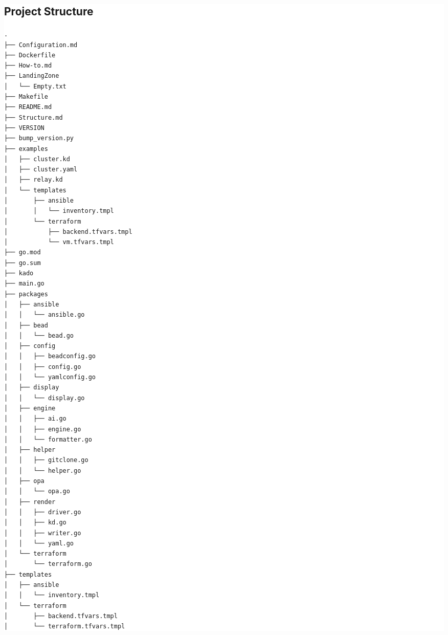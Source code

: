 ## Project Structure

```plaintext
.
├── Configuration.md
├── Dockerfile
├── How-to.md
├── LandingZone
│   └── Empty.txt
├── Makefile
├── README.md
├── Structure.md
├── VERSION
├── bump_version.py
├── examples
│   ├── cluster.kd
│   ├── cluster.yaml
│   ├── relay.kd
│   └── templates
│       ├── ansible
│       │   └── inventory.tmpl
│       └── terraform
│           ├── backend.tfvars.tmpl
│           └── vm.tfvars.tmpl
├── go.mod
├── go.sum
├── kado
├── main.go
├── packages
│   ├── ansible
│   │   └── ansible.go
│   ├── bead
│   │   └── bead.go
│   ├── config
│   │   ├── beadconfig.go
│   │   ├── config.go
│   │   └── yamlconfig.go
│   ├── display
│   │   └── display.go
│   ├── engine
│   │   ├── ai.go
│   │   ├── engine.go
│   │   └── formatter.go
│   ├── helper
│   │   ├── gitclone.go
│   │   └── helper.go
│   ├── opa
│   │   └── opa.go
│   ├── render
│   │   ├── driver.go
│   │   ├── kd.go
│   │   ├── writer.go
│   │   └── yaml.go
│   └── terraform
│       └── terraform.go
├── templates
│   ├── ansible
│   │   └── inventory.tmpl
│   └── terraform
│       ├── backend.tfvars.tmpl
│       └── terraform.tfvars.tmpl
```

